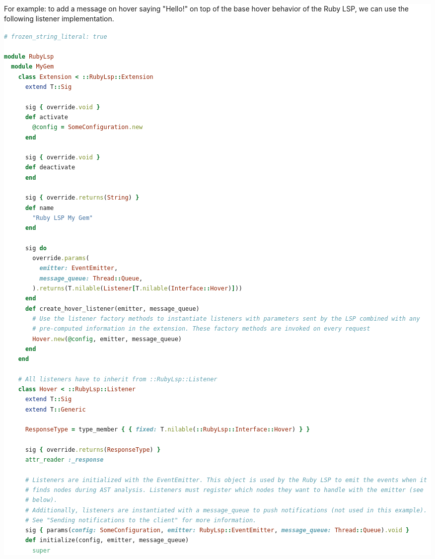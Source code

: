 For example: to add a message on hover saying "Hello!" on top of the base hover behavior of the Ruby LSP, we can use the
following listener implementation.

```ruby
# frozen_string_literal: true

module RubyLsp
  module MyGem
    class Extension < ::RubyLsp::Extension
      extend T::Sig

      sig { override.void }
      def activate
        @config = SomeConfiguration.new
      end

      sig { override.void }
      def deactivate
      end

      sig { override.returns(String) }
      def name
        "Ruby LSP My Gem"
      end

      sig do
        override.params(
          emitter: EventEmitter,
          message_queue: Thread::Queue,
        ).returns(T.nilable(Listener[T.nilable(Interface::Hover)]))
      end
      def create_hover_listener(emitter, message_queue)
        # Use the listener factory methods to instantiate listeners with parameters sent by the LSP combined with any
        # pre-computed information in the extension. These factory methods are invoked on every request
        Hover.new(@config, emitter, message_queue)
      end
    end

    # All listeners have to inherit from ::RubyLsp::Listener
    class Hover < ::RubyLsp::Listener
      extend T::Sig
      extend T::Generic

      ResponseType = type_member { { fixed: T.nilable(::RubyLsp::Interface::Hover) } }

      sig { override.returns(ResponseType) }
      attr_reader :_response

      # Listeners are initialized with the EventEmitter. This object is used by the Ruby LSP to emit the events when it
      # finds nodes during AST analysis. Listeners must register which nodes they want to handle with the emitter (see
      # below).
      # Additionally, listeners are instantiated with a message_queue to push notifications (not used in this example).
      # See "Sending notifications to the client" for more information.
      sig { params(config: SomeConfiguration, emitter: RubyLsp::EventEmitter, message_queue: Thread::Queue).void }
      def initialize(config, emitter, message_queue)
        super

```